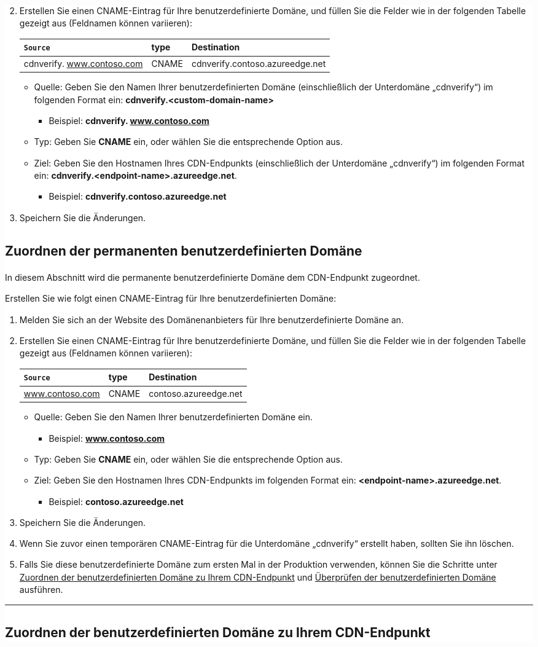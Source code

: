 2. Erstellen Sie einen CNAME-Eintrag für Ihre benutzerdefinierte Domäne, und füllen Sie die Felder wie in der folgenden Tabelle gezeigt aus (Feldnamen können variieren):

    | `Source`                    | type  | Destination                     |
    |---------------------------|-------|---------------------------------|
    | cdnverify. www.contoso.com | CNAME | cdnverify.contoso.azureedge.net |

    - Quelle: Geben Sie den Namen Ihrer benutzerdefinierten Domäne (einschließlich der Unterdomäne „cdnverify“) im folgenden Format ein: **cdnverify.\<custom-domain-name>**
        - Beispiel: **cdnverify. www.contoso.com**

    - Typ: Geben Sie **CNAME** ein, oder wählen Sie die entsprechende Option aus.

    - Ziel: Geben Sie den Hostnamen Ihres CDN-Endpunkts (einschließlich der Unterdomäne „cdnverify“) im folgenden Format ein: **cdnverify.\<endpoint-name>.azureedge.net**. 
        - Beispiel: **cdnverify.contoso.azureedge.net**

3. Speichern Sie die Änderungen.

## <a name="map-the-permanent-custom-domain"></a>Zuordnen der permanenten benutzerdefinierten Domäne

In diesem Abschnitt wird die permanente benutzerdefinierte Domäne dem CDN-Endpunkt zugeordnet. 

Erstellen Sie wie folgt einen CNAME-Eintrag für Ihre benutzerdefinierten Domäne:

1. Melden Sie sich an der Website des Domänenanbieters für Ihre benutzerdefinierte Domäne an.

2. Erstellen Sie einen CNAME-Eintrag für Ihre benutzerdefinierte Domäne, und füllen Sie die Felder wie in der folgenden Tabelle gezeigt aus (Feldnamen können variieren):

    | `Source`          | type  | Destination           |
    |-----------------|-------|-----------------------|
    | www.contoso.com | CNAME | contoso.azureedge.net |

    - Quelle: Geben Sie den Namen Ihrer benutzerdefinierten Domäne ein.
        - Beispiel: **www.contoso.com**

    - Typ: Geben Sie **CNAME** ein, oder wählen Sie die entsprechende Option aus.

    - Ziel: Geben Sie den Hostnamen Ihres CDN-Endpunkts im folgenden Format ein: **\<endpoint-name>.azureedge.net**. 
        - Beispiel: **contoso.azureedge.net**

3. Speichern Sie die Änderungen.

4. Wenn Sie zuvor einen temporären CNAME-Eintrag für die Unterdomäne „cdnverify“ erstellt haben, sollten Sie ihn löschen. 

5. Falls Sie diese benutzerdefinierte Domäne zum ersten Mal in der Produktion verwenden, können Sie die Schritte unter [Zuordnen der benutzerdefinierten Domäne zu Ihrem CDN-Endpunkt](#associate-the-custom-domain-with-your-cdn-endpoint) und [Überprüfen der benutzerdefinierten Domäne](#verify-the-custom-domain) ausführen.

---
## <a name="associate-the-custom-domain-with-your-cdn-endpoint"></a>Zuordnen der benutzerdefinierten Domäne zu Ihrem CDN-Endpunkt
